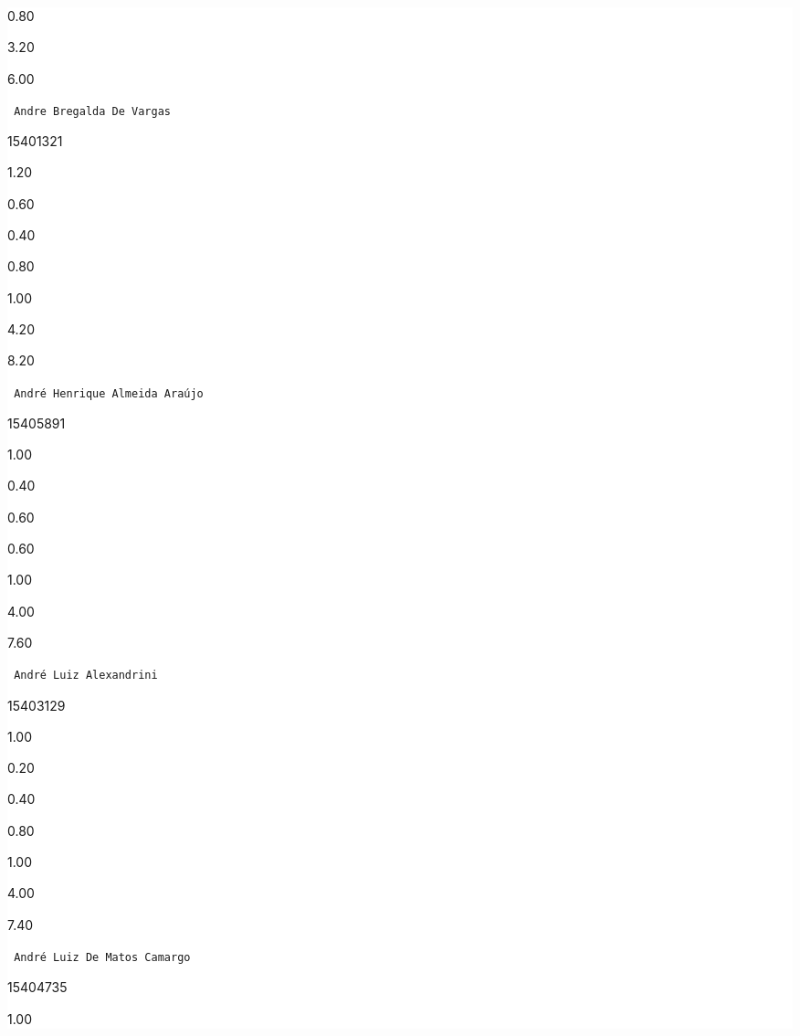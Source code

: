    0.80

   3.20

   6.00

     Andre Bregalda De Vargas 

   15401321

   1.20

   0.60

   0.40

   0.80

   1.00

   4.20

   8.20

     André Henrique Almeida Araújo 

   15405891

   1.00

   0.40

   0.60

   0.60

   1.00

   4.00

   7.60

     André Luiz Alexandrini 

   15403129

   1.00

   0.20

   0.40

   0.80

   1.00

   4.00

   7.40

     André Luiz De Matos Camargo 

   15404735

   1.00
